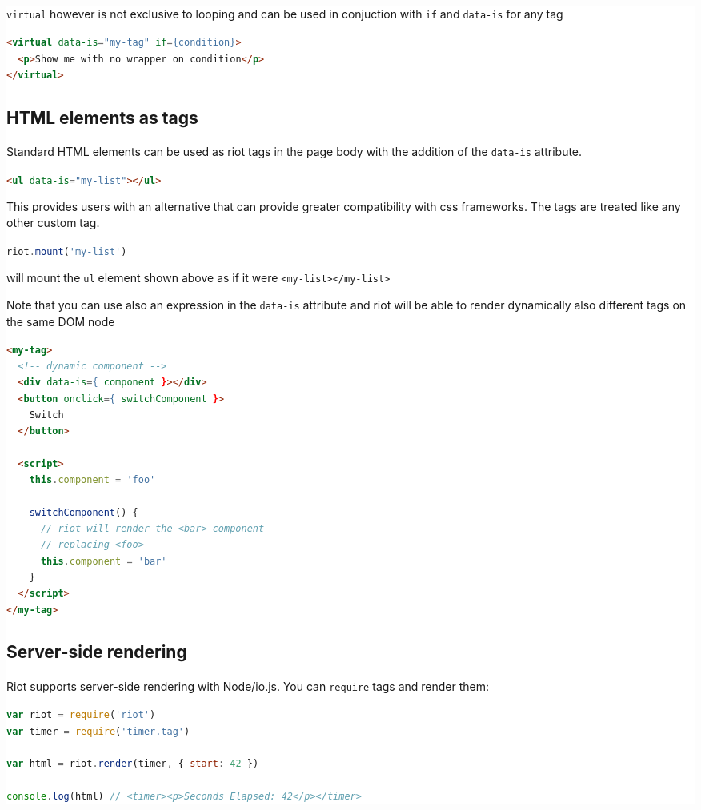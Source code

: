 `virtual` however is not exclusive to looping and can be used in conjuction with `if` and `data-is` for any tag

```html
<virtual data-is="my-tag" if={condition}>
  <p>Show me with no wrapper on condition</p>
</virtual>
```

## HTML elements as tags

Standard HTML elements can be used as riot tags in the page body with the addition of the `data-is` attribute.

```html
<ul data-is="my-list"></ul>
```

This provides users with an alternative that can provide greater compatibility with css frameworks.  The tags are treated like any other custom tag.

```js
riot.mount('my-list')
```

will mount the `ul` element shown above as if it were `<my-list></my-list>`

Note that you can use also an expression in the `data-is` attribute and riot will be able to
render dynamically also different tags on the same DOM node

```html
<my-tag>
  <!-- dynamic component -->
  <div data-is={ component }></div>
  <button onclick={ switchComponent }>
    Switch
  </button>

  <script>
    this.component = 'foo'

    switchComponent() {
      // riot will render the <bar> component
      // replacing <foo>
      this.component = 'bar'
    }
  </script>
</my-tag>
```

## Server-side rendering

Riot supports server-side rendering with Node/io.js. You can `require` tags and render them:

```js
var riot = require('riot')
var timer = require('timer.tag')

var html = riot.render(timer, { start: 42 })

console.log(html) // <timer><p>Seconds Elapsed: 42</p></timer>
```
